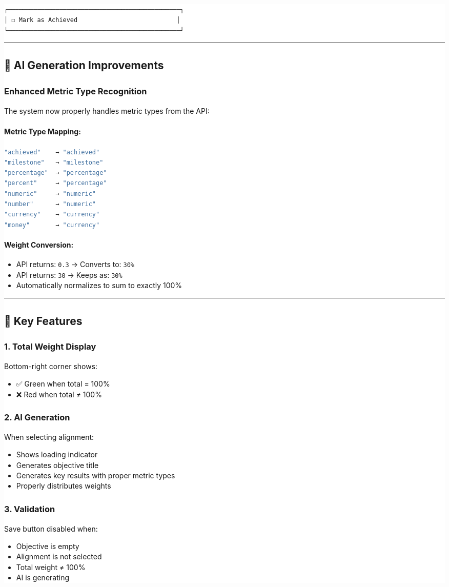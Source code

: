 ```
┌───────────────────────────────────────────────┐
│ ☐ Mark as Achieved                           │
└───────────────────────────────────────────────┘
```

---

## 🤖 AI Generation Improvements

### Enhanced Metric Type Recognition

The system now properly handles metric types from the API:

#### Metric Type Mapping:
```typescript
"achieved"    → "achieved"
"milestone"   → "milestone"
"percentage"  → "percentage"
"percent"     → "percentage"
"numeric"     → "numeric"
"number"      → "numeric"
"currency"    → "currency"
"money"       → "currency"
```

#### Weight Conversion:
- API returns: `0.3` → Converts to: `30%`
- API returns: `30` → Keeps as: `30%`
- Automatically normalizes to sum to exactly 100%

---

## 📝 Key Features

### 1. **Total Weight Display**
Bottom-right corner shows:
- ✅ Green when total = 100%
- ❌ Red when total ≠ 100%

### 2. **AI Generation**
When selecting alignment:
- Shows loading indicator
- Generates objective title
- Generates key results with proper metric types
- Properly distributes weights

### 3. **Validation**
Save button disabled when:
- Objective is empty
- Alignment is not selected
- Total weight ≠ 100%
- AI is generating
